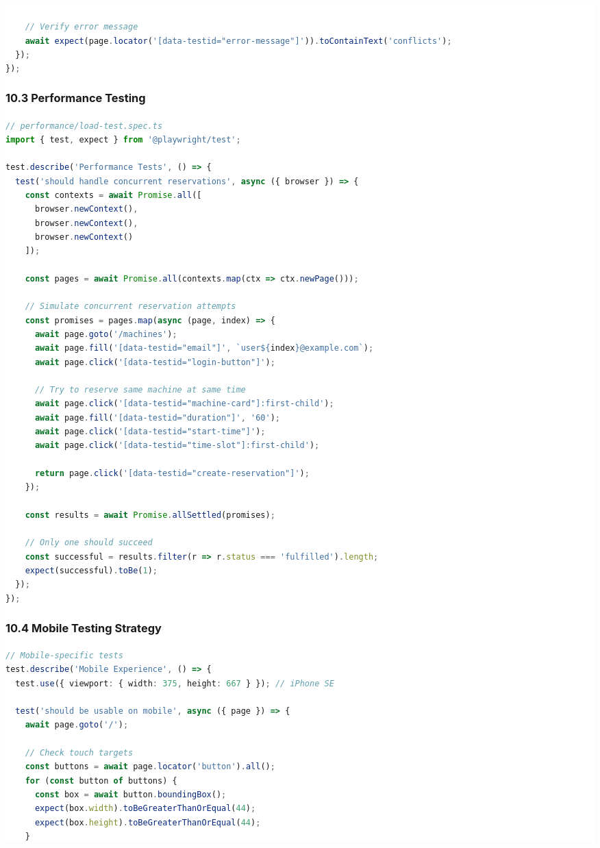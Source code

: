 ```typescript
    
    // Verify error message
    await expect(page.locator('[data-testid="error-message"]')).toContainText('conflicts');
  });
});
```

### 10.3 Performance Testing

```typescript
// performance/load-test.spec.ts
import { test, expect } from '@playwright/test';

test.describe('Performance Tests', () => {
  test('should handle concurrent reservations', async ({ browser }) => {
    const contexts = await Promise.all([
      browser.newContext(),
      browser.newContext(),
      browser.newContext()
    ]);
    
    const pages = await Promise.all(contexts.map(ctx => ctx.newPage()));
    
    // Simulate concurrent reservation attempts
    const promises = pages.map(async (page, index) => {
      await page.goto('/machines');
      await page.fill('[data-testid="email"]', `user${index}@example.com`);
      await page.click('[data-testid="login-button"]');
      
      // Try to reserve same machine at same time
      await page.click('[data-testid="machine-card"]:first-child');
      await page.fill('[data-testid="duration"]', '60');
      await page.click('[data-testid="start-time"]');
      await page.click('[data-testid="time-slot"]:first-child');
      
      return page.click('[data-testid="create-reservation"]');
    });
    
    const results = await Promise.allSettled(promises);
    
    // Only one should succeed
    const successful = results.filter(r => r.status === 'fulfilled').length;
    expect(successful).toBe(1);
  });
});
```

### 10.4 Mobile Testing Strategy

```typescript
// Mobile-specific tests
test.describe('Mobile Experience', () => {
  test.use({ viewport: { width: 375, height: 667 } }); // iPhone SE
  
  test('should be usable on mobile', async ({ page }) => {
    await page.goto('/');
    
    // Check touch targets
    const buttons = await page.locator('button').all();
    for (const button of buttons) {
      const box = await button.boundingBox();
      expect(box.width).toBeGreaterThanOrEqual(44);
      expect(box.height).toBeGreaterThanOrEqual(44);
    }
```